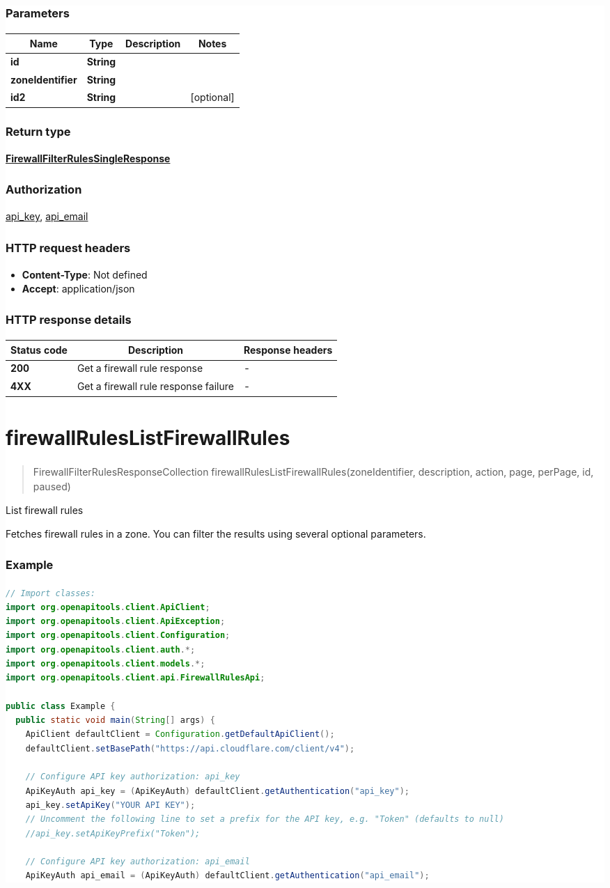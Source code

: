 ### Parameters

| Name | Type | Description  | Notes |
|------------- | ------------- | ------------- | -------------|
| **id** | **String**|  | |
| **zoneIdentifier** | **String**|  | |
| **id2** | **String**|  | [optional] |

### Return type

[**FirewallFilterRulesSingleResponse**](FirewallFilterRulesSingleResponse.md)

### Authorization

[api_key](../README.md#api_key), [api_email](../README.md#api_email)

### HTTP request headers

 - **Content-Type**: Not defined
 - **Accept**: application/json

### HTTP response details
| Status code | Description | Response headers |
|-------------|-------------|------------------|
| **200** | Get a firewall rule response |  -  |
| **4XX** | Get a firewall rule response failure |  -  |

<a id="firewallRulesListFirewallRules"></a>
# **firewallRulesListFirewallRules**
> FirewallFilterRulesResponseCollection firewallRulesListFirewallRules(zoneIdentifier, description, action, page, perPage, id, paused)

List firewall rules

Fetches firewall rules in a zone. You can filter the results using several optional parameters.

### Example
```java
// Import classes:
import org.openapitools.client.ApiClient;
import org.openapitools.client.ApiException;
import org.openapitools.client.Configuration;
import org.openapitools.client.auth.*;
import org.openapitools.client.models.*;
import org.openapitools.client.api.FirewallRulesApi;

public class Example {
  public static void main(String[] args) {
    ApiClient defaultClient = Configuration.getDefaultApiClient();
    defaultClient.setBasePath("https://api.cloudflare.com/client/v4");
    
    // Configure API key authorization: api_key
    ApiKeyAuth api_key = (ApiKeyAuth) defaultClient.getAuthentication("api_key");
    api_key.setApiKey("YOUR API KEY");
    // Uncomment the following line to set a prefix for the API key, e.g. "Token" (defaults to null)
    //api_key.setApiKeyPrefix("Token");

    // Configure API key authorization: api_email
    ApiKeyAuth api_email = (ApiKeyAuth) defaultClient.getAuthentication("api_email");
```